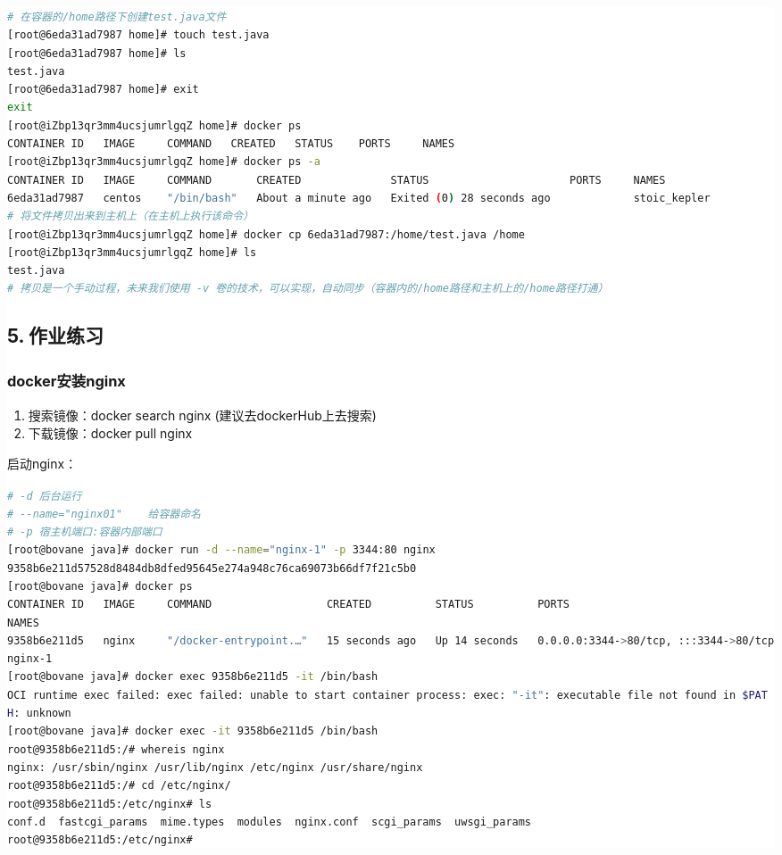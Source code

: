 ```bash
# 在容器的/home路径下创建test.java文件
[root@6eda31ad7987 home]# touch test.java
[root@6eda31ad7987 home]# ls
test.java
[root@6eda31ad7987 home]# exit
exit
[root@iZbp13qr3mm4ucsjumrlgqZ home]# docker ps
CONTAINER ID   IMAGE     COMMAND   CREATED   STATUS    PORTS     NAMES
[root@iZbp13qr3mm4ucsjumrlgqZ home]# docker ps -a
CONTAINER ID   IMAGE     COMMAND       CREATED              STATUS                      PORTS     NAMES
6eda31ad7987   centos    "/bin/bash"   About a minute ago   Exited (0) 28 seconds ago             stoic_kepler
# 将文件拷贝出来到主机上（在主机上执行该命令）
[root@iZbp13qr3mm4ucsjumrlgqZ home]# docker cp 6eda31ad7987:/home/test.java /home
[root@iZbp13qr3mm4ucsjumrlgqZ home]# ls
test.java
# 拷贝是一个手动过程，未来我们使用 -v 卷的技术，可以实现，自动同步（容器内的/home路径和主机上的/home路径打通）
```

## 5. 作业练习

### docker安装nginx

1. 搜索镜像：docker search nginx (建议去dockerHub上去搜索)
2. 下载镜像：docker pull nginx

启动nginx：

```bash
# -d 后台运行
# --name="nginx01"    给容器命名
# -p 宿主机端口:容器内部端口
[root@bovane java]# docker run -d --name="nginx-1" -p 3344:80 nginx
9358b6e211d57528d8484db8dfed95645e274a948c76ca69073b66df7f21c5b0
[root@bovane java]# docker ps
CONTAINER ID   IMAGE     COMMAND                  CREATED          STATUS          PORTS                                   NAMES
9358b6e211d5   nginx     "/docker-entrypoint.…"   15 seconds ago   Up 14 seconds   0.0.0.0:3344->80/tcp, :::3344->80/tcp   nginx-1
[root@bovane java]# docker exec 9358b6e211d5 -it /bin/bash
OCI runtime exec failed: exec failed: unable to start container process: exec: "-it": executable file not found in $PATH: unknown
[root@bovane java]# docker exec -it 9358b6e211d5 /bin/bash
root@9358b6e211d5:/# whereis nginx 
nginx: /usr/sbin/nginx /usr/lib/nginx /etc/nginx /usr/share/nginx
root@9358b6e211d5:/# cd /etc/nginx/
root@9358b6e211d5:/etc/nginx# ls
conf.d	fastcgi_params	mime.types  modules  nginx.conf  scgi_params  uwsgi_params
root@9358b6e211d5:/etc/nginx# 

```
